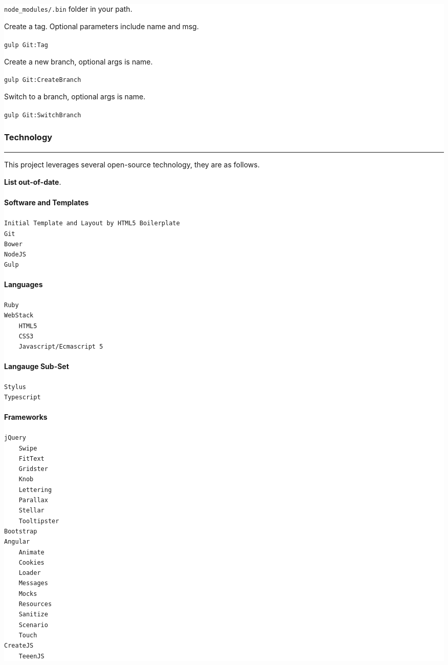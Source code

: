 ```node_modules/.bin``` folder in your path.

Create a tag. Optional parameters include name and msg.

    gulp Git:Tag

Create a new branch, optional args is name.

    gulp Git:CreateBranch

Switch to a branch, optional args is name.

    gulp Git:SwitchBranch

### Technology

---

This project leverages several open-source technology, they are as
follows.

__List out-of-date__.

#### Software and Templates
    Initial Template and Layout by HTML5 Boilerplate
	Git
    Bower
    NodeJS
    Gulp

#### Languages
	Ruby
	WebStack
	    HTML5
        CSS3
        Javascript/Ecmascript 5

#### Langauge Sub-Set
    Stylus
    Typescript

#### Frameworks
    jQuery
        Swipe
        FitText
        Gridster
        Knob
        Lettering
        Parallax
        Stellar
        Tooltipster
	Bootstrap
    Angular
        Animate
        Cookies
        Loader
        Messages
        Mocks
        Resources
        Sanitize
        Scenario
        Touch
    CreateJS
        TeeenJS
```